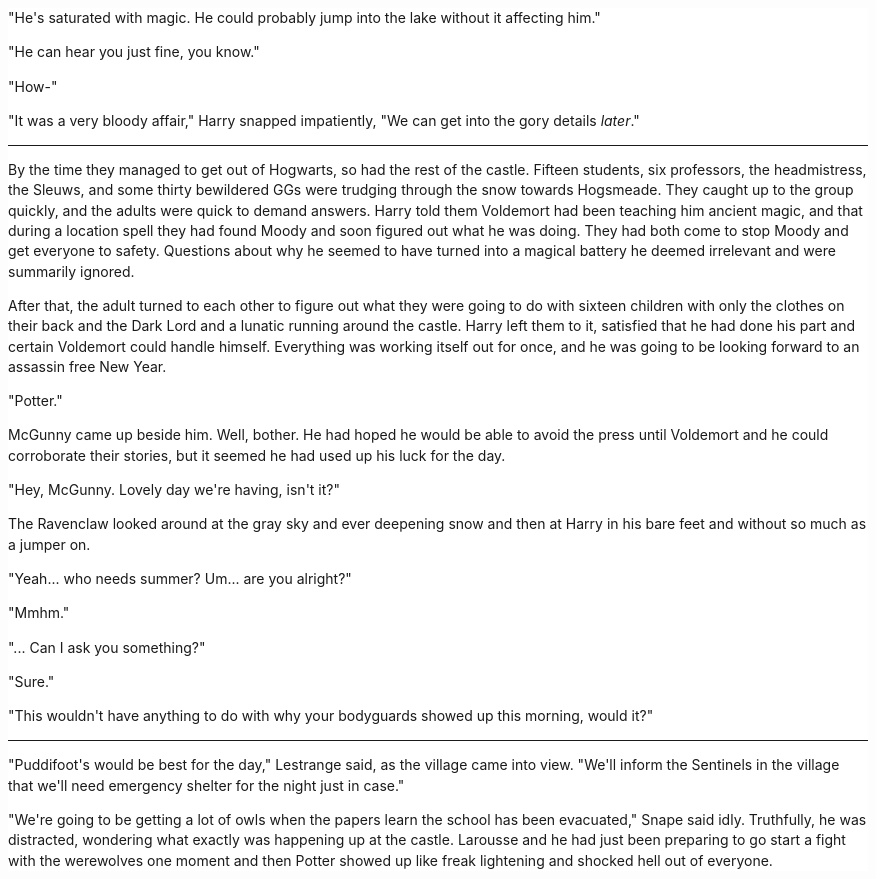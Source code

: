 "He's saturated with magic. He could probably jump into the lake without
it affecting him."

"He can hear you just fine, you know."

"How-"

"It was a very bloody affair," Harry snapped impatiently, "We can get
into the gory details *later*."

---

By the time they managed to get out of Hogwarts, so had the rest of the
castle. Fifteen students, six professors, the headmistress, the Sleuws,
and some thirty bewildered GGs were trudging through the snow towards
Hogsmeade. They caught up to the group quickly, and the adults were
quick to demand answers. Harry told them Voldemort had been teaching him
ancient magic, and that during a location spell they had found Moody and
soon figured out what he was doing. They had both come to stop Moody and
get everyone to safety. Questions about why he seemed to have turned
into a magical battery he deemed irrelevant and were summarily ignored.

After that, the adult turned to each other to figure out what they were
going to do with sixteen children with only the clothes on their back
and the Dark Lord and a lunatic running around the castle. Harry left
them to it, satisfied that he had done his part and certain Voldemort
could handle himself. Everything was working itself out for once, and he
was going to be looking forward to an assassin free New Year.

"Potter."

McGunny came up beside him. Well, bother. He had hoped he would be able
to avoid the press until Voldemort and he could corroborate their
stories, but it seemed he had used up his luck for the day.

"Hey, McGunny. Lovely day we're having, isn't it?"

The Ravenclaw looked around at the gray sky and ever deepening snow and
then at Harry in his bare feet and without so much as a jumper on.

"Yeah... who needs summer? Um... are you alright?"

"Mmhm."

"... Can I ask you something?"

"Sure."

"This wouldn't have anything to do with why your bodyguards showed up
this morning, would it?"

---

"Puddifoot's would be best for the day," Lestrange said, as the village
came into view. "We'll inform the Sentinels in the village that we'll
need emergency shelter for the night just in case."

"We're going to be getting a lot of owls when the papers learn the
school has been evacuated," Snape said idly. Truthfully, he was
distracted, wondering what exactly was happening up at the castle.
Larousse and he had just been preparing to go start a fight with the
werewolves one moment and then Potter showed up like freak lightening
and shocked hell out of everyone.
